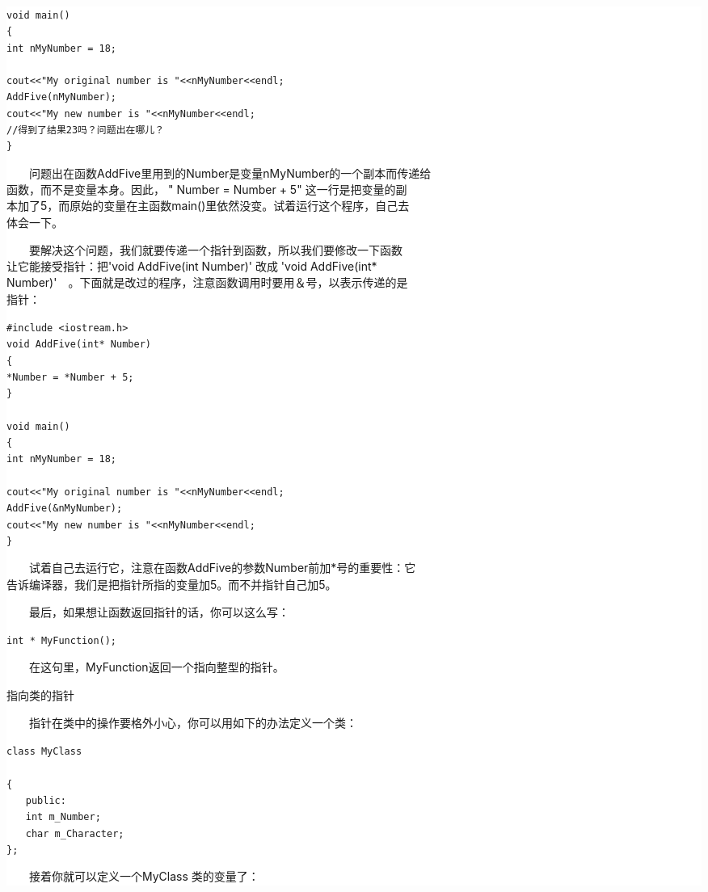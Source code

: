 	void main()  
	{  
	int nMyNumber = 18;  
	  
	cout<<"My original number is "<<nMyNumber<<endl;   
	AddFive(nMyNumber);  
	cout<<"My new number is "<<nMyNumber<<endl;   
	//得到了结果23吗？问题出在哪儿？  
	}   

　　问题出在函数AddFive里用到的Number是变量nMyNumber的一个副本而传递给  
函数，而不是变量本身。因此， " Number = Number + 5" 这一行是把变量的副  
本加了5，而原始的变量在主函数main()里依然没变。试着运行这个程序，自己去  
体会一下。  

　　要解决这个问题，我们就要传递一个指针到函数，所以我们要修改一下函数  
让它能接受指针：把'void AddFive(int Number)' 改成 'void AddFive(int*   
Number)'　。下面就是改过的程序，注意函数调用时要用＆号，以表示传递的是  
指针：   

	#include <iostream.h>  
	void AddFive(int* Number)  
	{  
	*Number = *Number + 5;  
	}  
	  
	void main()  
	{  
	int nMyNumber = 18;  
	  
	cout<<"My original number is "<<nMyNumber<<endl;   
	AddFive(&nMyNumber);  
	cout<<"My new number is "<<nMyNumber<<endl;   
	}  
  
　　试着自己去运行它，注意在函数AddFive的参数Number前加*号的重要性：它  
告诉编译器，我们是把指针所指的变量加5。而不并指针自己加5。  
  
　　最后，如果想让函数返回指针的话，你可以这么写：   

	int * MyFunction();   

　　在这句里，MyFunction返回一个指向整型的指针。   
  
指向类的指针  
  
　　指针在类中的操作要格外小心，你可以用如下的办法定义一个类：   

	class MyClass  
	  
	{  
	　　public:  
	　　int m_Number;  
	　　char m_Character;  
	};   

　　接着你就可以定义一个MyClass 类的变量了：   
